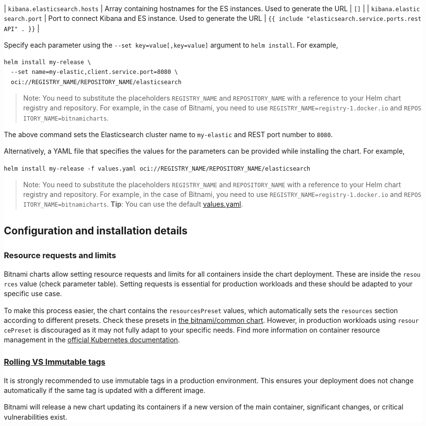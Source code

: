 | `kibana.elasticsearch.hosts` | Array containing hostnames for the ES instances. Used to generate the URL | `[]`                                                    |
| `kibana.elasticsearch.port`  | Port to connect Kibana and ES instance. Used to generate the URL          | `{{ include "elasticsearch.service.ports.restAPI" . }}` |

Specify each parameter using the `--set key=value[,key=value]` argument to `helm install`. For example,

```console
helm install my-release \
  --set name=my-elastic,client.service.port=8080 \
  oci://REGISTRY_NAME/REPOSITORY_NAME/elasticsearch
```

> Note: You need to substitute the placeholders `REGISTRY_NAME` and `REPOSITORY_NAME` with a reference to your Helm chart registry and repository. For example, in the case of Bitnami, you need to use `REGISTRY_NAME=registry-1.docker.io` and `REPOSITORY_NAME=bitnamicharts`.

The above command sets the Elasticsearch cluster name to `my-elastic` and REST port number to `8080`.

Alternatively, a YAML file that specifies the values for the parameters can be provided while installing the chart. For example,

```console
helm install my-release -f values.yaml oci://REGISTRY_NAME/REPOSITORY_NAME/elasticsearch
```

> Note: You need to substitute the placeholders `REGISTRY_NAME` and `REPOSITORY_NAME` with a reference to your Helm chart registry and repository. For example, in the case of Bitnami, you need to use `REGISTRY_NAME=registry-1.docker.io` and `REPOSITORY_NAME=bitnamicharts`.
> **Tip**: You can use the default [values.yaml](https://github.com/bitnami/charts/tree/main/bitnami/elasticsearch/values.yaml).

## Configuration and installation details

### Resource requests and limits

Bitnami charts allow setting resource requests and limits for all containers inside the chart deployment. These are inside the `resources` value (check parameter table). Setting requests is essential for production workloads and these should be adapted to your specific use case.

To make this process easier, the chart contains the `resourcesPreset` values, which automatically sets the `resources` section according to different presets. Check these presets in [the bitnami/common chart](https://github.com/bitnami/charts/blob/main/bitnami/common/templates/_resources.tpl#L15). However, in production workloads using `resourcePreset` is discouraged as it may not fully adapt to your specific needs. Find more information on container resource management in the [official Kubernetes documentation](https://kubernetes.io/docs/concepts/configuration/manage-resources-containers/).

### [Rolling VS Immutable tags](https://docs.bitnami.com/tutorials/understand-rolling-tags-containers)

It is strongly recommended to use immutable tags in a production environment. This ensures your deployment does not change automatically if the same tag is updated with a different image.

Bitnami will release a new chart updating its containers if a new version of the main container, significant changes, or critical vulnerabilities exist.
